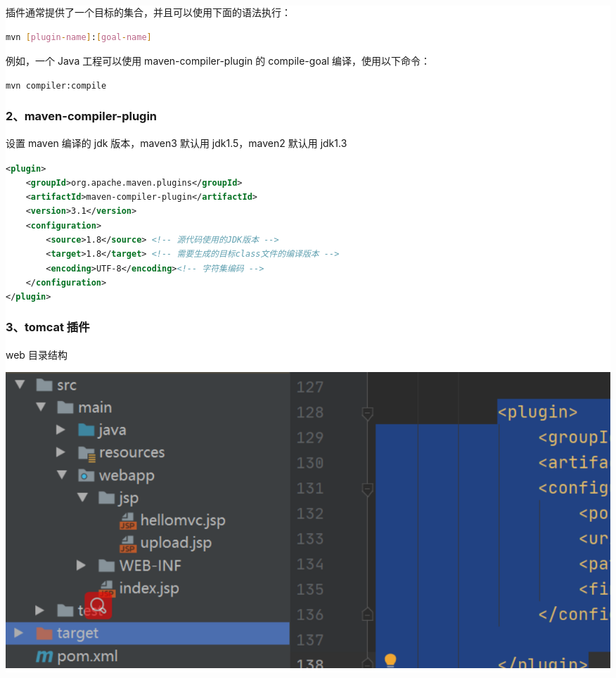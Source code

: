 插件通常提供了一个目标的集合，并且可以使用下面的语法执行：

```bash
mvn [plugin-name]:[goal-name]
```

例如，一个 Java 工程可以使用 maven-compiler-plugin 的 compile-goal 编译，使用以下命令：

```bash
mvn compiler:compile
```

### 2、maven-compiler-plugin

设置 maven 编译的 jdk 版本，maven3 默认用 jdk1.5，maven2 默认用 jdk1.3

```xml
<plugin>
    <groupId>org.apache.maven.plugins</groupId>
    <artifactId>maven-compiler-plugin</artifactId>
    <version>3.1</version>
    <configuration>
        <source>1.8</source> <!-- 源代码使用的JDK版本 -->
        <target>1.8</target> <!-- 需要生成的目标class文件的编译版本 -->
        <encoding>UTF-8</encoding><!-- 字符集编码 -->
    </configuration>
</plugin>
```

### 3、tomcat 插件

web 目录结构

![image-20210119142712629](./img/image-20210119142712629-XMvfs0aX.png)
